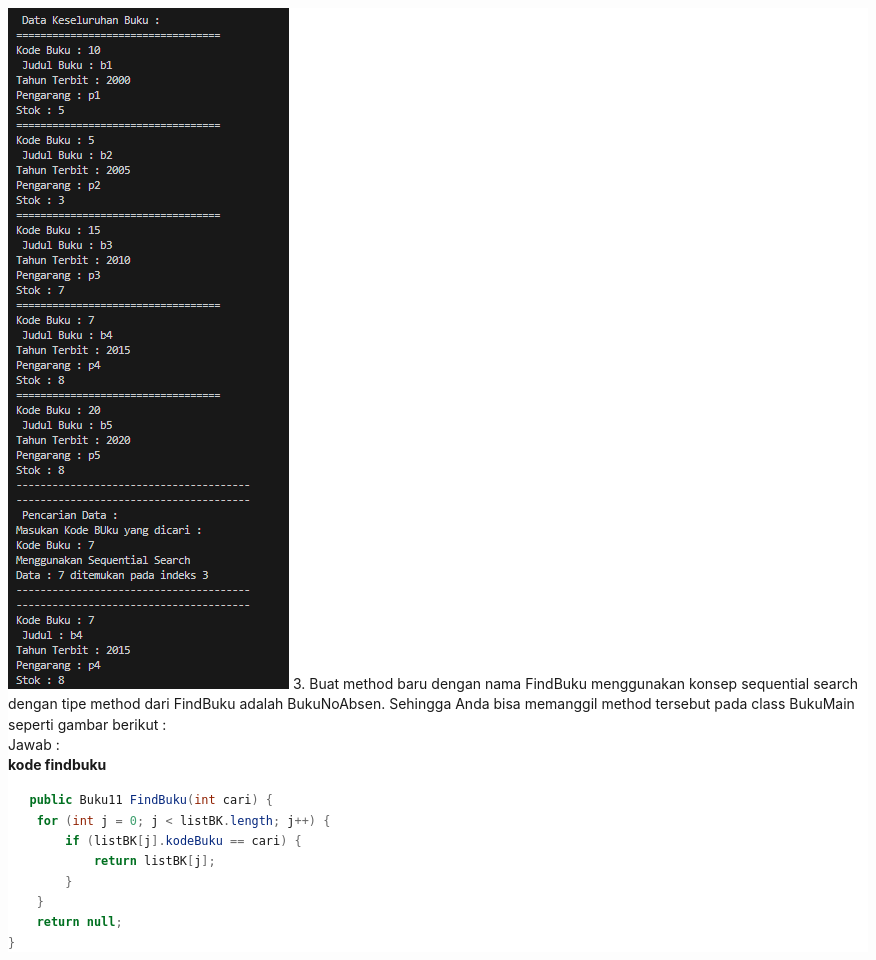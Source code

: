    ![alt text](image-3.png)
3. Buat method baru dengan nama FindBuku menggunakan konsep sequential search dengan tipe method dari FindBuku adalah BukuNoAbsen. Sehingga Anda bisa memanggil method tersebut pada class BukuMain seperti gambar berikut : <br>
   Jawab :<br>
   <b>kode findbuku </b><br>

```java
   public Buku11 FindBuku(int cari) {
    for (int j = 0; j < listBK.length; j++) {
        if (listBK[j].kodeBuku == cari) {
            return listBK[j];
        }
    }
    return null;
}
```

